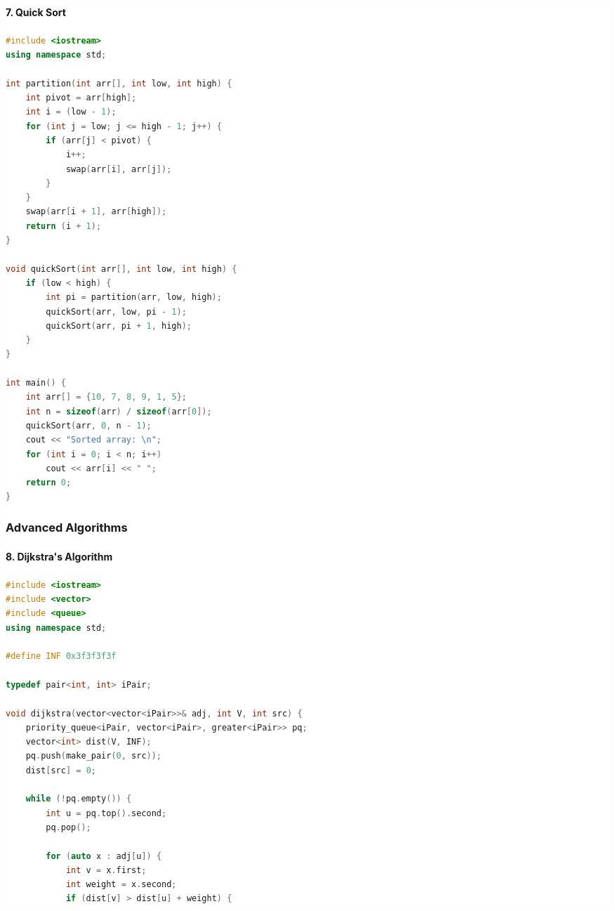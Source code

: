 #### 7. **Quick Sort**
```cpp
#include <iostream>
using namespace std;

int partition(int arr[], int low, int high) {
    int pivot = arr[high];
    int i = (low - 1);
    for (int j = low; j <= high - 1; j++) {
        if (arr[j] < pivot) {
            i++;
            swap(arr[i], arr[j]);
        }
    }
    swap(arr[i + 1], arr[high]);
    return (i + 1);
}

void quickSort(int arr[], int low, int high) {
    if (low < high) {
        int pi = partition(arr, low, high);
        quickSort(arr, low, pi - 1);
        quickSort(arr, pi + 1, high);
    }
}

int main() {
    int arr[] = {10, 7, 8, 9, 1, 5};
    int n = sizeof(arr) / sizeof(arr[0]);
    quickSort(arr, 0, n - 1);
    cout << "Sorted array: \n";
    for (int i = 0; i < n; i++)
        cout << arr[i] << " ";
    return 0;
}
```

### Advanced Algorithms

#### 8. **Dijkstra's Algorithm**
```cpp
#include <iostream>
#include <vector>
#include <queue>
using namespace std;

#define INF 0x3f3f3f3f

typedef pair<int, int> iPair;

void dijkstra(vector<vector<iPair>>& adj, int V, int src) {
    priority_queue<iPair, vector<iPair>, greater<iPair>> pq;
    vector<int> dist(V, INF);
    pq.push(make_pair(0, src));
    dist[src] = 0;

    while (!pq.empty()) {
        int u = pq.top().second;
        pq.pop();

        for (auto x : adj[u]) {
            int v = x.first;
            int weight = x.second;
            if (dist[v] > dist[u] + weight) {
```